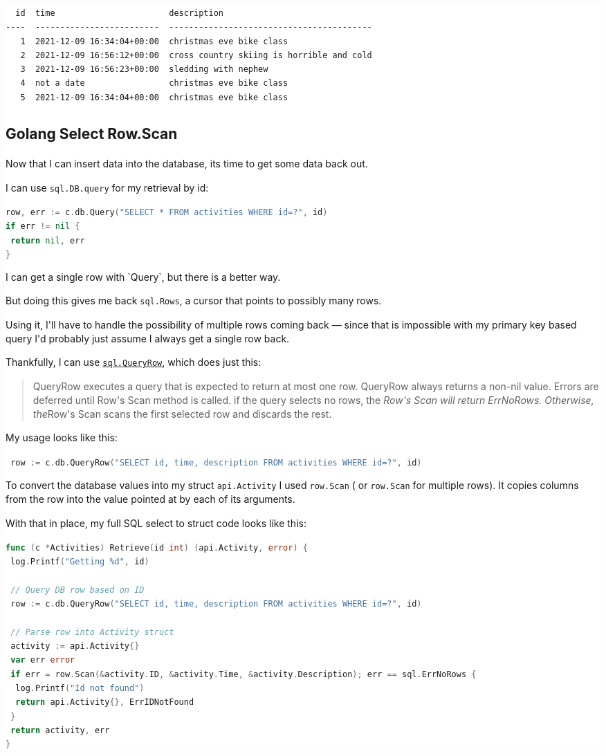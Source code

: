~~~{.texinfo caption="Output"}
  id  time                       description
----  -------------------------  -----------------------------------------
   1  2021-12-09 16:34:04+00:00  christmas eve bike class
   2  2021-12-09 16:56:12+00:00  cross country skiing is horrible and cold
   3  2021-12-09 16:56:23+00:00  sledding with nephew
   4  not a date                 christmas eve bike class
   5  2021-12-09 16:34:04+00:00  christmas eve bike class
~~~

## Golang Select Row.Scan

Now that I can insert data into the database, its time to get some data back out.

I can use `sql.DB.query` for my retrieval by id:

~~~{.go captionb="internal/server/activity.go"}
row, err := c.db.Query("SELECT * FROM activities WHERE id=?", id)
if err != nil {
 return nil, err
}
~~~

<figcaption>I can get a single row with `Query`, but there is a better way.</figcaption>

But doing this gives me back `sql.Rows`, a cursor that points to possibly many rows.

Using it, I'll have to handle the possibility of multiple rows coming back — since that is impossible with my primary key based query I'd probably just assume I always get a single row back.

Thankfully, I can use [`sql.QueryRow`](https://github.com/golang/go/blob/2580d0e08d5e9f979b943758d3c49877fb2324cb/src/database/sql/sql.go#L1828), which does just this:

> QueryRow executes a query that is expected to return at most one row.
> QueryRow always returns a non-nil value. Errors are deferred until
> Row's Scan method is called.
> if the query selects no rows, the *Row's Scan will return ErrNoRows.
> Otherwise, the*Row's Scan scans the first selected row and discards
> the rest.

My usage looks like this:

~~~{.go captionb="internal/server/activity.go"}
 row := c.db.QueryRow("SELECT id, time, description FROM activities WHERE id=?", id)

~~~

To convert the database values into my struct `api.Activity` I used `row.Scan` ( or `row.Scan` for multiple rows). It copies columns from the row into the value pointed at by each of its arguments.

With that in place, my full SQL select to struct code looks like this:

~~~{.go captionb="internal/server/activity.go"}
func (c *Activities) Retrieve(id int) (api.Activity, error) {
 log.Printf("Getting %d", id)

 // Query DB row based on ID
 row := c.db.QueryRow("SELECT id, time, description FROM activities WHERE id=?", id)

 // Parse row into Activity struct
 activity := api.Activity{}
 var err error
 if err = row.Scan(&activity.ID, &activity.Time, &activity.Description); err == sql.ErrNoRows {
  log.Printf("Id not found")
  return api.Activity{}, ErrIDNotFound
 }
 return activity, err
}
~~~

